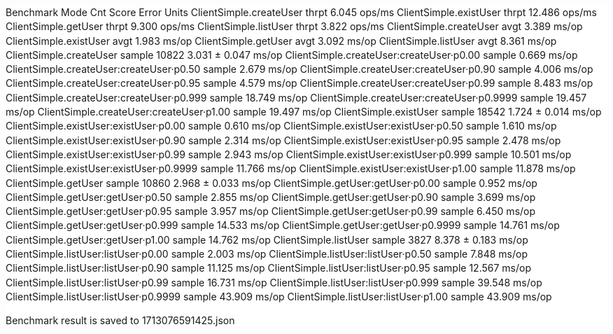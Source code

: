 Benchmark                                     Mode    Cnt   Score   Error   Units
ClientSimple.createUser                      thrpt          6.045          ops/ms
ClientSimple.existUser                       thrpt         12.486          ops/ms
ClientSimple.getUser                         thrpt          9.300          ops/ms
ClientSimple.listUser                        thrpt          3.822          ops/ms
ClientSimple.createUser                       avgt          3.389           ms/op
ClientSimple.existUser                        avgt          1.983           ms/op
ClientSimple.getUser                          avgt          3.092           ms/op
ClientSimple.listUser                         avgt          8.361           ms/op
ClientSimple.createUser                     sample  10822   3.031 ± 0.047   ms/op
ClientSimple.createUser:createUser·p0.00    sample          0.669           ms/op
ClientSimple.createUser:createUser·p0.50    sample          2.679           ms/op
ClientSimple.createUser:createUser·p0.90    sample          4.006           ms/op
ClientSimple.createUser:createUser·p0.95    sample          4.579           ms/op
ClientSimple.createUser:createUser·p0.99    sample          8.483           ms/op
ClientSimple.createUser:createUser·p0.999   sample         18.749           ms/op
ClientSimple.createUser:createUser·p0.9999  sample         19.457           ms/op
ClientSimple.createUser:createUser·p1.00    sample         19.497           ms/op
ClientSimple.existUser                      sample  18542   1.724 ± 0.014   ms/op
ClientSimple.existUser:existUser·p0.00      sample          0.610           ms/op
ClientSimple.existUser:existUser·p0.50      sample          1.610           ms/op
ClientSimple.existUser:existUser·p0.90      sample          2.314           ms/op
ClientSimple.existUser:existUser·p0.95      sample          2.478           ms/op
ClientSimple.existUser:existUser·p0.99      sample          2.943           ms/op
ClientSimple.existUser:existUser·p0.999     sample         10.501           ms/op
ClientSimple.existUser:existUser·p0.9999    sample         11.766           ms/op
ClientSimple.existUser:existUser·p1.00      sample         11.878           ms/op
ClientSimple.getUser                        sample  10860   2.968 ± 0.033   ms/op
ClientSimple.getUser:getUser·p0.00          sample          0.952           ms/op
ClientSimple.getUser:getUser·p0.50          sample          2.855           ms/op
ClientSimple.getUser:getUser·p0.90          sample          3.699           ms/op
ClientSimple.getUser:getUser·p0.95          sample          3.957           ms/op
ClientSimple.getUser:getUser·p0.99          sample          6.450           ms/op
ClientSimple.getUser:getUser·p0.999         sample         14.533           ms/op
ClientSimple.getUser:getUser·p0.9999        sample         14.761           ms/op
ClientSimple.getUser:getUser·p1.00          sample         14.762           ms/op
ClientSimple.listUser                       sample   3827   8.378 ± 0.183   ms/op
ClientSimple.listUser:listUser·p0.00        sample          2.003           ms/op
ClientSimple.listUser:listUser·p0.50        sample          7.848           ms/op
ClientSimple.listUser:listUser·p0.90        sample         11.125           ms/op
ClientSimple.listUser:listUser·p0.95        sample         12.567           ms/op
ClientSimple.listUser:listUser·p0.99        sample         16.731           ms/op
ClientSimple.listUser:listUser·p0.999       sample         39.548           ms/op
ClientSimple.listUser:listUser·p0.9999      sample         43.909           ms/op
ClientSimple.listUser:listUser·p1.00        sample         43.909           ms/op

Benchmark result is saved to 1713076591425.json
